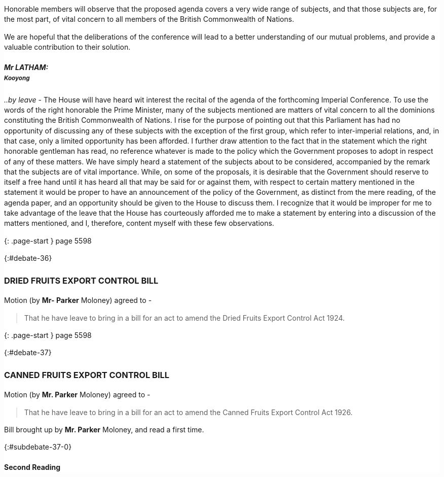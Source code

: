 Honorable members will observe that the proposed agenda covers a very wide range of subjects, and that those subjects are, for the most part, of vital concern to all members of the British Commonwealth of Nations. 

We are hopeful that the deliberations of the conference will lead to a better understanding of our mutual problems, and provide a valuable contribution to their solution. 

##### Mr LATHAM:<br><small class="text-muted">Kooyong</small>


 *..by leave* - The House will have heard wit  interest the recital of the agenda of the forthcoming Imperial Conference. To use the words of the right honorable the Prime Minister, many of the subjects mentioned  are  matters of vital concern to all the dominions constituting the British Commonwealth of Nations. I rise for the purpose of pointing out that this Parliament has had no opportunity of discussing any of these subjects with the exception of  the  first group, which refer to inter-imperial relations, and, in that case, only a limited opportunity  has  been afforded. I further draw attention to the fact that in the statement which the right honorable gentleman has read, no reference whatever is made to the policy which the Government proposes to adopt in respect of any of these matters. We have simply heard a statement of the subjects about to be considered, accompanied by the remark that the subjects are of vital importance. While, on some of the proposals, it is desirable that the Government  should  reserve to itself a free hand until it has heard all that may be said for or against them, with respect to certain mattery mentioned in the statement it would be proper to have an announcement of the policy of the Government, as distinct from the mere reading, of the agenda paper, and an opportunity should be given to the House to discuss them. I recognize that it would be improper for me to take advantage of the leave that the House has courteously afforded me to make a statement by entering into a discussion of the matters mentioned, and I, therefore, content myself with these few observations. 

{: .page-start }
page 5598

{:#debate-36}
### DRIED FRUITS EXPORT CONTROL BILL

Motion (by  **Mr- Parker**  Moloney) agreed  to - 

  >That he have leave to bring in a bill for an act to amend the Dried Fruits Export Control Act 1924. 

{: .page-start }
page 5598

{:#debate-37}
### CANNED FRUITS EXPORT CONTROL BILL

Motion (by  **Mr. Parker**  Moloney) agreed to - 

  >That he have leave to bring in a bill for an act to amend the Canned Fruits Export Control Act 1926. 

Bill brought up by  **Mr. Parker**  Moloney, and read a first time. 

{:#subdebate-37-0}
#### Second Reading
